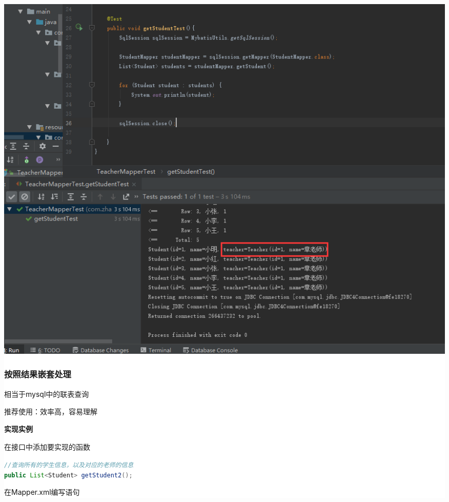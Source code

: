 ![image-20210630193715094](mybatis.assets/image-20210630193715094.png)



### 按照结果嵌套处理

相当于mysql中的联表查询

推荐使用：效率高，容易理解

**实现实例**

在接口中添加要实现的函数

```java
//查询所有的学生信息，以及对应的老师的信息
public List<Student> getStudent2();
```

在Mapper.xml编写语句
